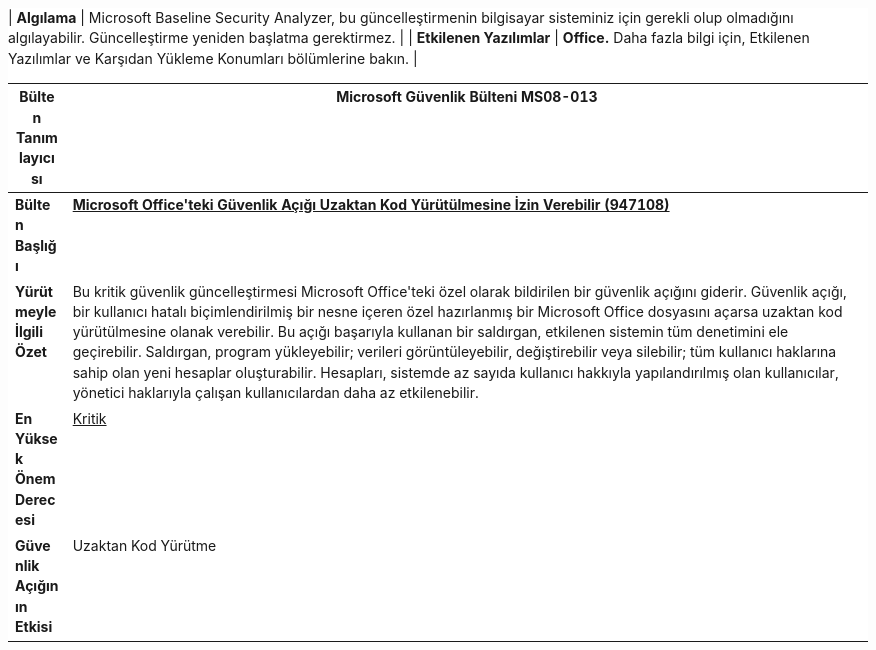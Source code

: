 | **Algılama**                 | Microsoft Baseline Security Analyzer, bu güncelleştirmenin bilgisayar sisteminiz için gerekli olup olmadığını algılayabilir. Güncelleştirme yeniden başlatma gerektirmez.                                                                                                                                                                                                                                                                                                                                                                                                                                                                            |
| **Etkilenen Yazılımlar**     | **Office.** Daha fazla bilgi için, Etkilenen Yazılımlar ve Karşıdan Yükleme Konumları bölümlerine bakın.                                                                                                                                                                                                                                                                                                                                                                                                                                                                                                                                             |

| Bülten Tanımlayıcısı         | Microsoft Güvenlik Bülteni MS08-013                                                                                                                                                                                                                                                                                                                                                                                                                                                                                                                                                                                                                                                                      |
|------------------------------|----------------------------------------------------------------------------------------------------------------------------------------------------------------------------------------------------------------------------------------------------------------------------------------------------------------------------------------------------------------------------------------------------------------------------------------------------------------------------------------------------------------------------------------------------------------------------------------------------------------------------------------------------------------------------------------------------------|
| **Bülten Başlığı**           | [**Microsoft Office'teki Güvenlik Açığı Uzaktan Kod Yürütülmesine İzin Verebilir (947108)**](http://go.microsoft.com/fwlink/?linkid=110060)                                                                                                                                                                                                                                                                                                                                                                                                                                                                                                                                                              |
| **Yürütmeyle İlgili Özet**   | Bu kritik güvenlik güncelleştirmesi Microsoft Office'teki özel olarak bildirilen bir güvenlik açığını giderir. Güvenlik açığı, bir kullanıcı hatalı biçimlendirilmiş bir nesne içeren özel hazırlanmış bir Microsoft Office dosyasını açarsa uzaktan kod yürütülmesine olanak verebilir. Bu açığı başarıyla kullanan bir saldırgan, etkilenen sistemin tüm denetimini ele geçirebilir. Saldırgan, program yükleyebilir; verileri görüntüleyebilir, değiştirebilir veya silebilir; tüm kullanıcı haklarına sahip olan yeni hesaplar oluşturabilir. Hesapları, sistemde az sayıda kullanıcı hakkıyla yapılandırılmış olan kullanıcılar, yönetici haklarıyla çalışan kullanıcılardan daha az etkilenebilir. |
| **En Yüksek Önem Derecesi**  | [Kritik](http://go.microsoft.com/fwlink/?linkid=21140)                                                                                                                                                                                                                                                                                                                                                                                                                                                                                                                                                                                                                                                   |
| **Güvenlik Açığının Etkisi** | Uzaktan Kod Yürütme                                                                                                                                                                                                                                                                                                                                                                                                                                                                                                                                                                                                                                                                                      |